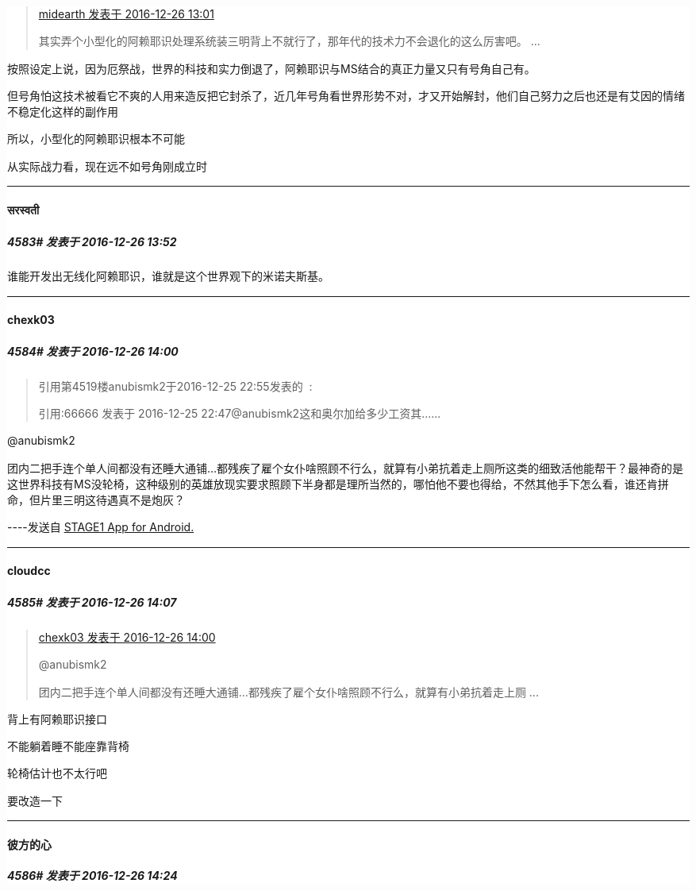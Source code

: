 <blockquote><a href="httphttps://bbs.saraba1st.com/2b/forum.php?mod=redirect&amp;goto=findpost&amp;pid=34604070&amp;ptid=1336845" target="_blank">midearth 发表于 2016-12-26 13:01</a>

其实弄个小型化的阿赖耶识处理系统装三明背上不就行了，那年代的技术力不会退化的这么厉害吧。 ...</blockquote>
按照设定上说，因为厄祭战，世界的科技和实力倒退了，阿赖耶识与MS结合的真正力量又只有号角自己有。

但号角怕这技术被看它不爽的人用来造反把它封杀了，近几年号角看世界形势不对，才又开始解封，他们自己努力之后也还是有艾因的情绪不稳定化这样的副作用

所以，小型化的阿赖耶识根本不可能

从实际战力看，现在远不如号角刚成立时

*****

####  सरस्वती  
##### 4583#       发表于 2016-12-26 13:52

谁能开发出无线化阿赖耶识，谁就是这个世界观下的米诺夫斯基。

*****

####  chexk03  
##### 4584#       发表于 2016-12-26 14:00

<blockquote>引用第4519楼anubismk2于2016-12-25 22:55发表的  :

引用:66666 发表于 2016-12-25 22:47@anubismk2这和奥尔加给多少工资其......</blockquote>
@anubismk2

团内二把手连个单人间都没有还睡大通铺…都残疾了雇个女仆啥照顾不行么，就算有小弟抗着走上厕所这类的细致活他能帮干？最神奇的是这世界科技有MS没轮椅，这种级别的英雄放现实要求照顾下半身都是理所当然的，哪怕他不要也得给，不然其他手下怎么看，谁还肯拼命，但片里三明这待遇真不是炮灰？

----发送自 [STAGE1 App for Android.](http://stage1.5j4m.com/?1.21) 

*****

####  cloudcc  
##### 4585#       发表于 2016-12-26 14:07

<blockquote><a href="httphttps://bbs.saraba1st.com/2b/forum.php?mod=redirect&amp;goto=findpost&amp;pid=34604754&amp;ptid=1336845" target="_blank">chexk03 发表于 2016-12-26 14:00</a>

@anubismk2

团内二把手连个单人间都没有还睡大通铺…都残疾了雇个女仆啥照顾不行么，就算有小弟抗着走上厕 ...</blockquote>
背上有阿赖耶识接口

不能躺着睡不能座靠背椅

轮椅估计也不太行吧

要改造一下

*****

####  彼方的心  
##### 4586#       发表于 2016-12-26 14:24
